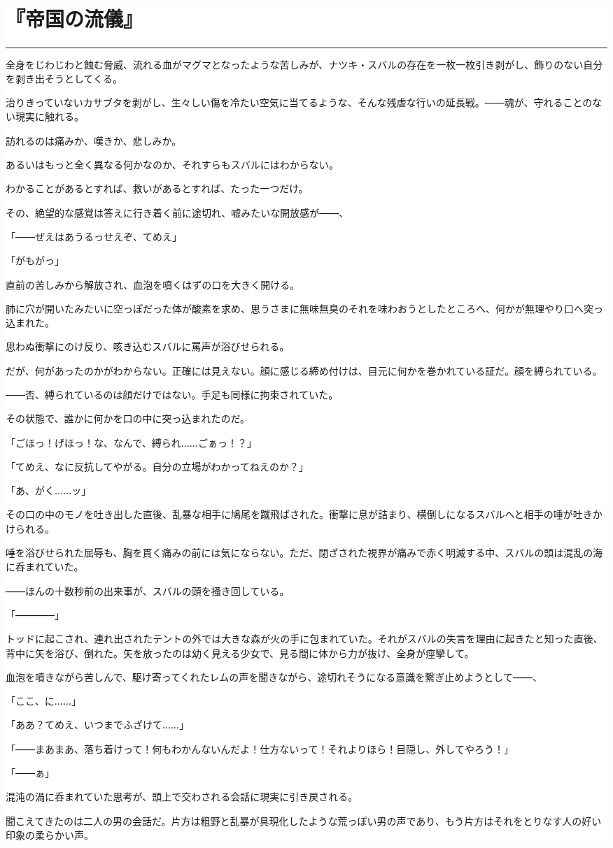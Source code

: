 # 『帝国の流儀』

------

全身をじわじわと蝕む脅威、流れる血がマグマとなったような苦しみが、ナツキ・スバルの存在を一枚一枚引き剥がし、飾りのない自分を剥き出そうとしてくる。

治りきっていないカサブタを剥がし、生々しい傷を冷たい空気に当てるような、そんな残虐な行いの延長戦。――魂が、守れることのない現実に触れる。

訪れるのは痛みか、嘆きか、悲しみか。

あるいはもっと全く異なる何かなのか、それすらもスバルにはわからない。

わかることがあるとすれば、救いがあるとすれば、たった一つだけ。

その、絶望的な感覚は答えに行き着く前に途切れ、嘘みたいな開放感が――、

「――ぜえはあうるっせえぞ、てめえ」

「がもがっ」

直前の苦しみから解放され、血泡を噴くはずの口を大きく開ける。

肺に穴が開いたみたいに空っぽだった体が酸素を求め、思うさまに無味無臭のそれを味わおうとしたところへ、何かが無理やり口へ突っ込まれた。

思わぬ衝撃にのけ反り、咳き込むスバルに罵声が浴びせられる。

だが、何があったのかがわからない。正確には見えない。顔に感じる締め付けは、目元に何かを巻かれている証だ。顔を縛られている。

――否、縛られているのは顔だけではない。手足も同様に拘束されていた。

その状態で、誰かに何かを口の中に突っ込まれたのだ。

「ごほっ！げほっ！な、なんで、縛られ……ごぁっ！？」

「てめえ、なに反抗してやがる。自分の立場がわかってねえのか？」

「あ、がく……ッ」

その口の中のモノを吐き出した直後、乱暴な相手に鳩尾を蹴飛ばされた。衝撃に息が詰まり、横倒しになるスバルへと相手の唾が吐きかけられる。

唾を浴びせられた屈辱も、胸を貫く痛みの前には気にならない。ただ、閉ざされた視界が痛みで赤く明滅する中、スバルの頭は混乱の海に呑まれていた。

――ほんの十数秒前の出来事が、スバルの頭を掻き回している。

「――――」

トッドに起こされ、連れ出されたテントの外では大きな森が火の手に包まれていた。それがスバルの失言を理由に起きたと知った直後、背中に矢を浴び、倒れた。矢を放ったのは幼く見える少女で、見る間に体から力が抜け、全身が痙攣して。

血泡を噴きながら苦しんで、駆け寄ってくれたレムの声を聞きながら、途切れそうになる意識を繋ぎ止めようとして――、

「ここ、に……」

「ああ？てめえ、いつまでふざけて……」

「――まあまあ、落ち着けって！何もわかんないんだよ！仕方ないって！それよりほら！目隠し、外してやろう！」

「――ぁ」

混沌の渦に呑まれていた思考が、頭上で交わされる会話に現実に引き戻される。

聞こえてきたのは二人の男の会話だ。片方は粗野と乱暴が具現化したような荒っぽい男の声であり、もう片方はそれをとりなす人の好い印象の柔らかい声。
